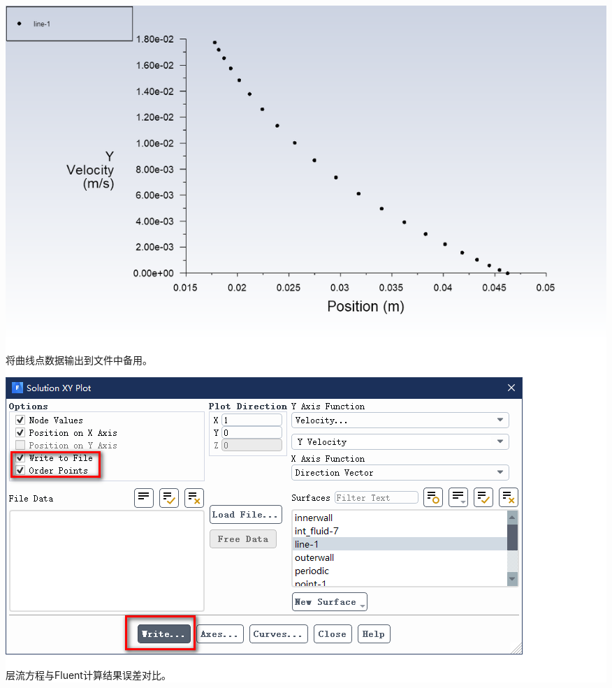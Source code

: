 ![20210814-2-17.png](/docs/img/_resources/20210814-2-17.png)

将曲线点数据输出到文件中备用。

![20210814-2-18.png](/docs/img/_resources/20210814-2-18.png)

层流方程与Fluent计算结果误差对比。
